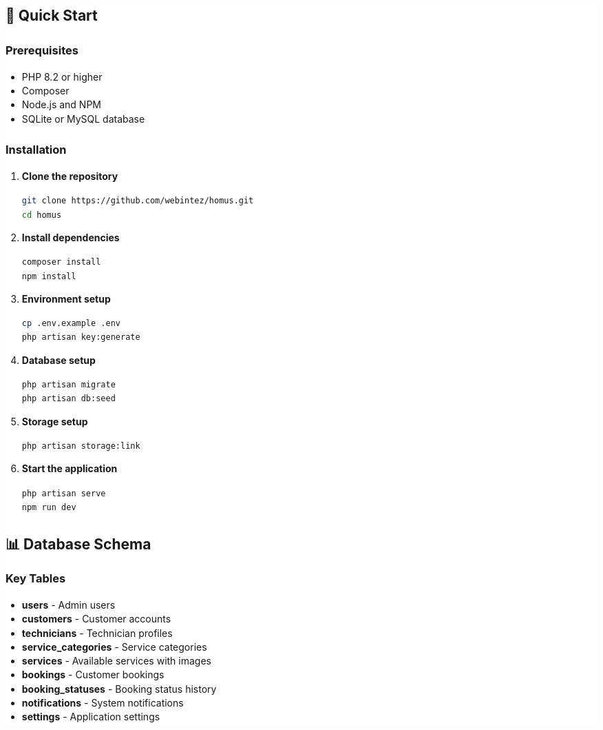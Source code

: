 ## 🚀 Quick Start

### Prerequisites
- PHP 8.2 or higher
- Composer
- Node.js and NPM
- SQLite or MySQL database

### Installation

1. **Clone the repository**
   ```bash
   git clone https://github.com/webintez/homus.git
   cd homus
   ```

2. **Install dependencies**
   ```bash
   composer install
   npm install
   ```

3. **Environment setup**
   ```bash
   cp .env.example .env
   php artisan key:generate
   ```

4. **Database setup**
   ```bash
   php artisan migrate
   php artisan db:seed
   ```

5. **Storage setup**
   ```bash
   php artisan storage:link
   ```

6. **Start the application**
   ```bash
   php artisan serve
   npm run dev
   ```

## 📊 Database Schema

### Key Tables
- **users** - Admin users
- **customers** - Customer accounts
- **technicians** - Technician profiles
- **service_categories** - Service categories
- **services** - Available services with images
- **bookings** - Customer bookings
- **booking_statuses** - Booking status history
- **notifications** - System notifications
- **settings** - Application settings
